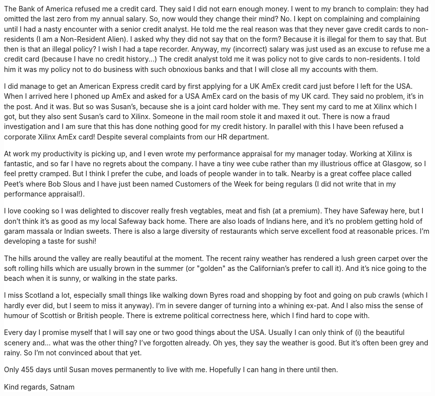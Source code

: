 The Bank of America refused me a credit card. They said I did not earn enough money. I went to my branch to complain: they had omitted the last zero from my annual salary. So, now would they change their mind? No. I kept on complaining and complaining until I had a nasty encounter with a senior credit analyst. He told me the real reason was that they never gave credit cards
to non-residents (I am a Non-Resident Alien). I asked why they did not say that on the form? Because it is illegal for them to say that. But then is that an illegal policy? I wish I had a tape recorder. Anyway, my (incorrect) salary was just used as an excuse to refuse me a credit card (because I have no credit history...) The credit analyst told me it was policy not to give cards to non-residents. I told him it was my policy not to do business with such obnoxious banks and that I will close all my accounts with them.

I did manage to get an American Express credit card by first applying for a UK AmEx credit card just before I left for the USA. When I arrived here I phoned up AmEx and asked for a USA AmEx card on the basis of my UK card. They said no problem, it’s in the post. And it was. But so was Susan’s, because she is a joint card holder with me. They sent my card to me at Xilinx which I got, but they also sent Susan’s card to Xilinx. Someone in the mail room stole it and
maxed it out. There is now a fraud investigation and I am sure that this has done nothing good for my credit history. In parallel with this I have been refused a corporate Xilinx AmEx card! Despite several complaints from our HR department.

At work my productivity is picking up, and I even wrote my performance appraisal for my manager today. Working at Xilinx is fantastic, and so far I have no regrets about the company. I have a tiny wee cube rather than my illustrious office at Glasgow, so I feel pretty cramped. But I think
I prefer the cube, and loads of people wander in to talk. Nearby is a great coffee place called Peet’s where Bob Slous and I have just been named Customers of the Week for being regulars (I did not write that in my performance appraisal!).

I love cooking so I was delighted to discover really fresh vegtables, meat and fish (at a premium). They have Safeway here, but I don’t think it’s as good as my local Safeway back home. There are also loads of Indians here, and it’s no problem getting hold of garam massala or Indian sweets. There is also a large diversity of restaurants which serve excellent food at reasonable prices. I’m developing a taste for sushi!

The hills around the valley are really beautiful at the moment. The recent rainy weather has rendered a lush green carpet over the soft rolling hills which are usually brown in the summer (or "golden" as the Californian’s prefer to call it). And it’s nice going to the beach when it is sunny, or walking in the state parks.

I miss Scotland a lot, especially small things like walking down Byres road and shopping by foot and going on pub crawls (which I hardly ever did, but I seem to miss it anyway). I’m in severe danger of turning into a whining ex-pat. And I also miss the sense of humour of Scottish or British people. There is extreme political correctness here, which I find hard to cope with.

Every day I promise myself that I will say one or two good things about the USA. Usually I can only think of (i) the beautiful scenery and... what was the other thing? I’ve forgotten already. Oh yes, they say the weather is good. But it’s often been grey and rainy. So I’m not convinced about that yet.

Only 455 days until Susan moves permanently to live with me. Hopefully I can hang in there until then.


Kind regards,
Satnam
